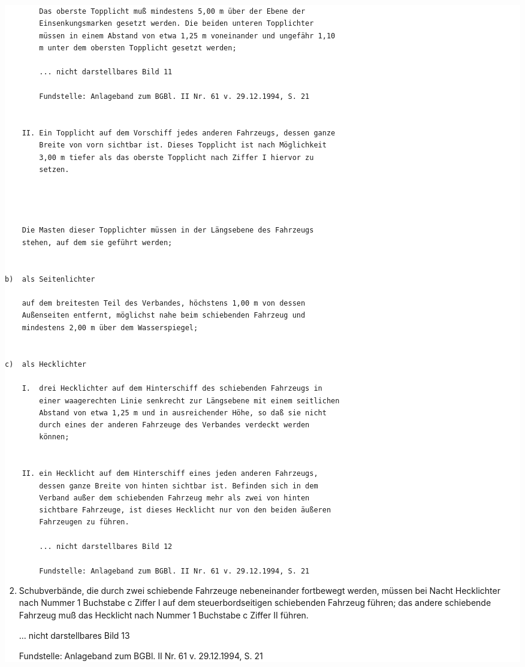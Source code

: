             Das oberste Topplicht muß mindestens 5,00 m über der Ebene der
            Einsenkungsmarken gesetzt werden. Die beiden unteren Topplichter
            müssen in einem Abstand von etwa 1,25 m voneinander und ungefähr 1,10
            m unter dem obersten Topplicht gesetzt werden;

            ... nicht darstellbares Bild 11

            Fundstelle: Anlageband zum BGBl. II Nr. 61 v. 29.12.1994, S. 21


        II. Ein Topplicht auf dem Vorschiff jedes anderen Fahrzeugs, dessen ganze
            Breite von vorn sichtbar ist. Dieses Topplicht ist nach Möglichkeit
            3,00 m tiefer als das oberste Topplicht nach Ziffer I hiervor zu
            setzen.




        Die Masten dieser Topplichter müssen in der Längsebene des Fahrzeugs
        stehen, auf dem sie geführt werden;


    b)  als Seitenlichter

        auf dem breitesten Teil des Verbandes, höchstens 1,00 m von dessen
        Außenseiten entfernt, möglichst nahe beim schiebenden Fahrzeug und
        mindestens 2,00 m über dem Wasserspiegel;


    c)  als Hecklichter

        I.  drei Hecklichter auf dem Hinterschiff des schiebenden Fahrzeugs in
            einer waagerechten Linie senkrecht zur Längsebene mit einem seitlichen
            Abstand von etwa 1,25 m und in ausreichender Höhe, so daß sie nicht
            durch eines der anderen Fahrzeuge des Verbandes verdeckt werden
            können;


        II. ein Hecklicht auf dem Hinterschiff eines jeden anderen Fahrzeugs,
            dessen ganze Breite von hinten sichtbar ist. Befinden sich in dem
            Verband außer dem schiebenden Fahrzeug mehr als zwei von hinten
            sichtbare Fahrzeuge, ist dieses Hecklicht nur von den beiden äußeren
            Fahrzeugen zu führen.

            ... nicht darstellbares Bild 12

            Fundstelle: Anlageband zum BGBl. II Nr. 61 v. 29.12.1994, S. 21








2.  Schubverbände, die durch zwei schiebende Fahrzeuge nebeneinander
    fortbewegt werden, müssen bei Nacht Hecklichter nach Nummer 1
    Buchstabe c Ziffer I auf dem steuerbordseitigen schiebenden Fahrzeug
    führen; das andere schiebende Fahrzeug muß das Hecklicht nach Nummer 1
    Buchstabe c Ziffer II führen.

    ... nicht darstellbares Bild 13

    Fundstelle: Anlageband zum BGBl. II Nr. 61 v. 29.12.1994, S. 21
